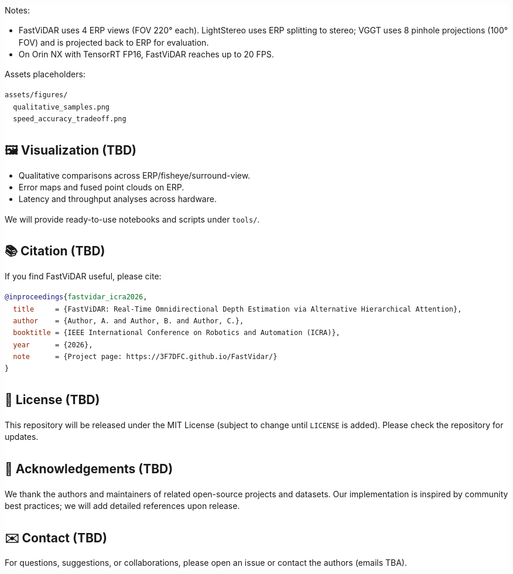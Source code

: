 Notes:
- FastViDAR uses 4 ERP views (FOV 220° each). LightStereo uses ERP splitting to stereo; VGGT uses 8 pinhole projections (100° FOV) and is projected back to ERP for evaluation.
- On Orin NX with TensorRT FP16, FastViDAR reaches up to 20 FPS.

Assets placeholders:

```
assets/figures/
  qualitative_samples.png
  speed_accuracy_tradeoff.png
```


## 🖼 Visualization (TBD)
- Qualitative comparisons across ERP/fisheye/surround-view.
- Error maps and fused point clouds on ERP.
- Latency and throughput analyses across hardware.

We will provide ready-to-use notebooks and scripts under `tools/`.


## 📚 Citation (TBD)
If you find FastViDAR useful, please cite:

```bibtex
@inproceedings{fastvidar_icra2026,
  title     = {FastViDAR: Real-Time Omnidirectional Depth Estimation via Alternative Hierarchical Attention},
  author    = {Author, A. and Author, B. and Author, C.},
  booktitle = {IEEE International Conference on Robotics and Automation (ICRA)},
  year      = {2026},
  note      = {Project page: https://3F7DFC.github.io/FastVidar/}
}
```


## 📄 License (TBD)
This repository will be released under the MIT License (subject to change until `LICENSE` is added). Please check the repository for updates.


## 🙏 Acknowledgements (TBD)
We thank the authors and maintainers of related open-source projects and datasets. Our implementation is inspired by community best practices; we will add detailed references upon release.


## ✉️ Contact (TBD)
For questions, suggestions, or collaborations, please open an issue or contact the authors (emails TBA).

 
